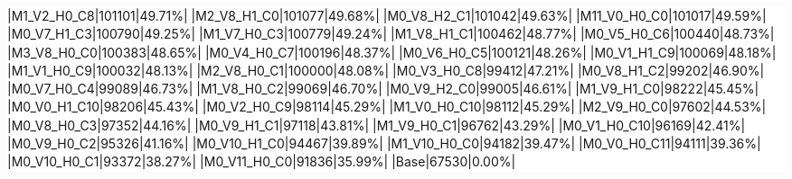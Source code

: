 |M1_V2_H0_C8|101101|49.71%|
|M2_V8_H1_C0|101077|49.68%|
|M0_V8_H2_C1|101042|49.63%|
|M11_V0_H0_C0|101017|49.59%|
|M0_V7_H1_C3|100790|49.25%|
|M1_V7_H0_C3|100779|49.24%|
|M1_V8_H1_C1|100462|48.77%|
|M0_V5_H0_C6|100440|48.73%|
|M3_V8_H0_C0|100383|48.65%|
|M0_V4_H0_C7|100196|48.37%|
|M0_V6_H0_C5|100121|48.26%|
|M0_V1_H1_C9|100069|48.18%|
|M1_V1_H0_C9|100032|48.13%|
|M2_V8_H0_C1|100000|48.08%|
|M0_V3_H0_C8|99412|47.21%|
|M0_V8_H1_C2|99202|46.90%|
|M0_V7_H0_C4|99089|46.73%|
|M1_V8_H0_C2|99069|46.70%|
|M0_V9_H2_C0|99005|46.61%|
|M1_V9_H1_C0|98222|45.45%|
|M0_V0_H1_C10|98206|45.43%|
|M0_V2_H0_C9|98114|45.29%|
|M1_V0_H0_C10|98112|45.29%|
|M2_V9_H0_C0|97602|44.53%|
|M0_V8_H0_C3|97352|44.16%|
|M0_V9_H1_C1|97118|43.81%|
|M1_V9_H0_C1|96762|43.29%|
|M0_V1_H0_C10|96169|42.41%|
|M0_V9_H0_C2|95326|41.16%|
|M0_V10_H1_C0|94467|39.89%|
|M1_V10_H0_C0|94182|39.47%|
|M0_V0_H0_C11|94111|39.36%|
|M0_V10_H0_C1|93372|38.27%|
|M0_V11_H0_C0|91836|35.99%|
|Base|67530|0.00%|
